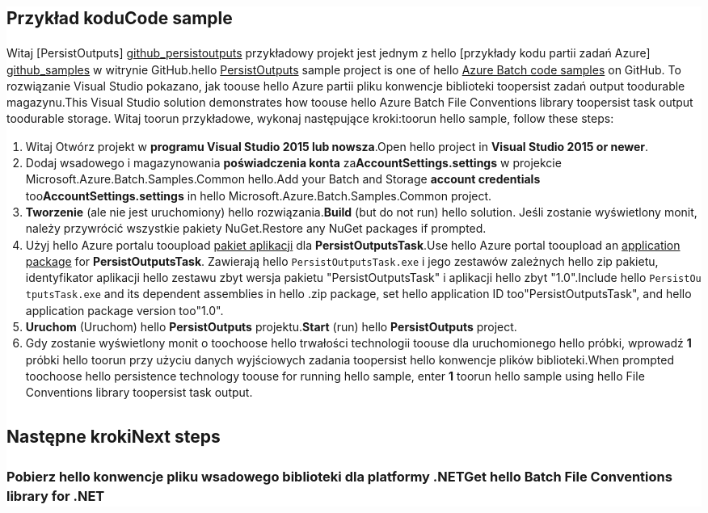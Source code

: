 ## <a name="code-sample"></a><span data-ttu-id="c9753-200">Przykład kodu</span><span class="sxs-lookup"><span data-stu-id="c9753-200">Code sample</span></span>

<span data-ttu-id="c9753-201">Witaj [PersistOutputs] [ github_persistoutputs] przykładowy projekt jest jednym z hello [przykłady kodu partii zadań Azure] [ github_samples] w witrynie GitHub.</span><span class="sxs-lookup"><span data-stu-id="c9753-201">hello [PersistOutputs][github_persistoutputs] sample project is one of hello [Azure Batch code samples][github_samples] on GitHub.</span></span> <span data-ttu-id="c9753-202">To rozwiązanie Visual Studio pokazano, jak toouse hello Azure partii pliku konwencje biblioteki toopersist zadań output toodurable magazynu.</span><span class="sxs-lookup"><span data-stu-id="c9753-202">This Visual Studio solution demonstrates how toouse hello Azure Batch File Conventions library toopersist task output toodurable storage.</span></span> <span data-ttu-id="c9753-203">Witaj toorun przykładowe, wykonaj następujące kroki:</span><span class="sxs-lookup"><span data-stu-id="c9753-203">toorun hello sample, follow these steps:</span></span>

1. <span data-ttu-id="c9753-204">Witaj Otwórz projekt w **programu Visual Studio 2015 lub nowsza**.</span><span class="sxs-lookup"><span data-stu-id="c9753-204">Open hello project in **Visual Studio 2015 or newer**.</span></span>
2. <span data-ttu-id="c9753-205">Dodaj wsadowego i magazynowania **poświadczenia konta** za**AccountSettings.settings** w projekcie Microsoft.Azure.Batch.Samples.Common hello.</span><span class="sxs-lookup"><span data-stu-id="c9753-205">Add your Batch and Storage **account credentials** too**AccountSettings.settings** in hello Microsoft.Azure.Batch.Samples.Common project.</span></span>
3. <span data-ttu-id="c9753-206">**Tworzenie** (ale nie jest uruchomiony) hello rozwiązania.</span><span class="sxs-lookup"><span data-stu-id="c9753-206">**Build** (but do not run) hello solution.</span></span> <span data-ttu-id="c9753-207">Jeśli zostanie wyświetlony monit, należy przywrócić wszystkie pakiety NuGet.</span><span class="sxs-lookup"><span data-stu-id="c9753-207">Restore any NuGet packages if prompted.</span></span>
4. <span data-ttu-id="c9753-208">Użyj hello Azure portalu tooupload [pakiet aplikacji](batch-application-packages.md) dla **PersistOutputsTask**.</span><span class="sxs-lookup"><span data-stu-id="c9753-208">Use hello Azure portal tooupload an [application package](batch-application-packages.md) for **PersistOutputsTask**.</span></span> <span data-ttu-id="c9753-209">Zawierają hello `PersistOutputsTask.exe` i jego zestawów zależnych hello zip pakietu, identyfikator aplikacji hello zestawu zbyt wersja pakietu "PersistOutputsTask" i aplikacji hello zbyt "1.0".</span><span class="sxs-lookup"><span data-stu-id="c9753-209">Include hello `PersistOutputsTask.exe` and its dependent assemblies in hello .zip package, set hello application ID too"PersistOutputsTask", and hello application package version too"1.0".</span></span>
5. <span data-ttu-id="c9753-210">**Uruchom** (Uruchom) hello **PersistOutputs** projektu.</span><span class="sxs-lookup"><span data-stu-id="c9753-210">**Start** (run) hello **PersistOutputs** project.</span></span>
6. <span data-ttu-id="c9753-211">Gdy zostanie wyświetlony monit o toochoose hello trwałości technologii toouse dla uruchomionego hello próbki, wprowadź **1** próbki hello toorun przy użyciu danych wyjściowych zadania toopersist hello konwencje plików biblioteki.</span><span class="sxs-lookup"><span data-stu-id="c9753-211">When prompted toochoose hello persistence technology toouse for running hello sample, enter **1** toorun hello sample using hello File Conventions library toopersist task output.</span></span> 

## <a name="next-steps"></a><span data-ttu-id="c9753-212">Następne kroki</span><span class="sxs-lookup"><span data-stu-id="c9753-212">Next steps</span></span>

### <a name="get-hello-batch-file-conventions-library-for-net"></a><span data-ttu-id="c9753-213">Pobierz hello konwencje pliku wsadowego biblioteki dla platformy .NET</span><span class="sxs-lookup"><span data-stu-id="c9753-213">Get hello Batch File Conventions library for .NET</span></span>


[forum_post]: https://social.msdn.microsoft.com/Forums/en-US/87b19671-1bdf-427a-972c-2af7e5ba82d9/installing-applications-and-staging-data-on-batch-compute-nodes?forum=azurebatch
[github_file_conventions]: https://github.com/Azure/azure-sdk-for-net/tree/AutoRest/src/Batch/FileConventions
[github_file_conventions_readme]: https://github.com/Azure/azure-sdk-for-net/blob/AutoRest/src/Batch/FileConventions/README.md
[github_persistoutputs]: https://github.com/Azure/azure-batch-samples/tree/master/CSharp/ArticleProjects/PersistOutputs
[github_samples]: https://github.com/Azure/azure-batch-samples
[net_batchclient]: https://msdn.microsoft.com/library/azure/microsoft.azure.batch.batchclient.aspx
[net_cloudjob]: https://msdn.microsoft.com/library/azure/microsoft.azure.batch.cloudjob.aspx
[net_cloudstorageaccount]: https://msdn.microsoft.com/library/azure/microsoft.windowsazure.storage.cloudstorageaccount.aspx
[net_cloudtask]: https://msdn.microsoft.com/library/azure/microsoft.azure.batch.cloudtask.aspx
[net_fileconventions_readme]: https://github.com/Azure/azure-sdk-for-net/blob/AutoRest/src/Batch/FileConventions/README.md
[net_joboutputkind]: https://msdn.microsoft.com/library/azure/microsoft.azure.batch.conventions.files.joboutputkind.aspx
[net_joboutputstorage]: https://msdn.microsoft.com/library/azure/microsoft.azure.batch.conventions.files.joboutputstorage.aspx
[net_joboutputstorage_saveasync]: https://msdn.microsoft.com/library/azure/microsoft.azure.batch.conventions.files.joboutputstorage.saveasync.aspx
[net_msdn]: https://msdn.microsoft.com/library/azure/mt348682.aspx
[net_prepareoutputasync]: https://msdn.microsoft.com/library/azure/microsoft.azure.batch.conventions.files.cloudjobextensions.prepareoutputstorageasync.aspx
[net_saveasync]: https://msdn.microsoft.com/library/azure/microsoft.azure.batch.conventions.files.taskoutputstorage.saveasync.aspx
[net_savetrackedasync]: https://msdn.microsoft.com/library/azure/microsoft.azure.batch.conventions.files.taskoutputstorage.savetrackedasync.aspx
[net_taskoutputkind]: https://msdn.microsoft.com/library/azure/microsoft.azure.batch.conventions.files.taskoutputkind.aspx
[net_taskoutputstorage]: https://msdn.microsoft.com/library/azure/microsoft.azure.batch.conventions.files.taskoutputstorage.aspx
[nuget_manager]: https://docs.nuget.org/consume/installing-nuget
[nuget_package]: https://www.nuget.org/packages/Microsoft.Azure.Batch.Conventions.Files
[portal]: https://portal.azure.com
[storage_explorer]: http://storageexplorer.com/
[1]: ./media/batch-task-output/task-output-01.png "Pliki wyjściowe zapisane i zapisane dzienniki selektory w portalu"
[2]: ./media/batch-task-output/task-output-02.png "Wyniki zadań bloku w hello portalu Azure"